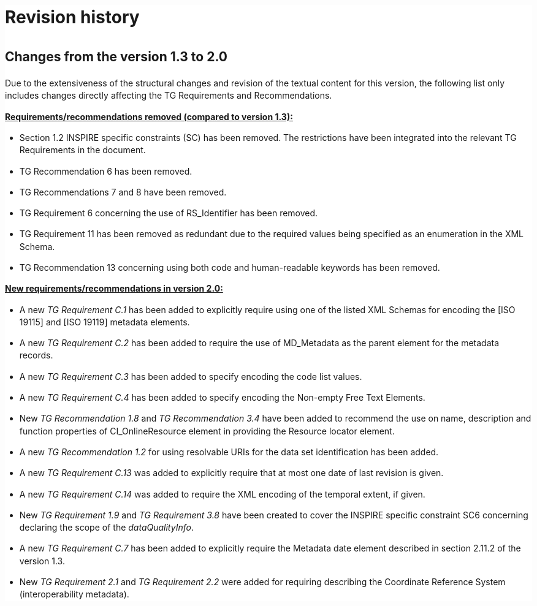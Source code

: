 # Revision history

## Changes from the version 1.3 to 2.0

Due to the extensiveness of the structural changes and revision of the textual content for this version, the following list only includes changes directly affecting the TG Requirements and Recommendations.

**<u>Requirements/recommendations removed (compared to version 1.3):</u>**

-   Section 1.2 INSPIRE specific constraints (SC) has been removed. The restrictions have been integrated into the relevant TG Requirements in the document.

-   TG Recommendation 6 has been removed.

-   TG Recommendations 7 and 8 have been removed.

-   TG Requirement 6 concerning the use of RS_Identifier has been removed.

-   TG Requirement 11 has been removed as redundant due to the required values being specified as an enumeration in the XML Schema.

-   TG Recommendation 13 concerning using both code and human-readable keywords has been removed.

**<u>New requirements/recommendations in version 2.0:</u>**

-   A new *TG Requirement C.1* has been added to explicitly require using one of the listed XML Schemas for encoding the \[ISO 19115\] and \[ISO 19119\] metadata elements.

-   A new *TG Requirement C.2* has been added to require the use of MD_Metadata as the parent element for the metadata records.

-   A new *TG Requirement C.3* has been added to specify encoding the code list values.

-   A new *TG Requirement C.4* has been added to specify encoding the Non-empty Free Text Elements.

-   New *TG Recommendation 1.8* and *TG Recommendation 3.4* have been added to recommend the use on name, description and function properties of CI_OnlineResource element in providing the Resource locator element.

-   A new *TG Recommendation 1.2* for using resolvable URIs for the data set identification has been added.

-   A new *TG Requirement C.13* was added to explicitly require that at most one date of last revision is given.

-   A new *TG Requirement C.14* was added to require the XML encoding of the temporal extent, if given.

-   New *TG Requirement 1.9* and *TG Requirement 3.8* have been created to cover the INSPIRE specific constraint SC6 concerning declaring the scope of the *dataQualityInfo*.

-   A new *TG Requirement C.7* has been added to explicitly require the Metadata date element described in section 2.11.2 of the version 1.3.

-   New *TG Requirement 2.1* and *TG Requirement 2.2* were added for requiring describing the Coordinate Reference System (interoperability metadata).

